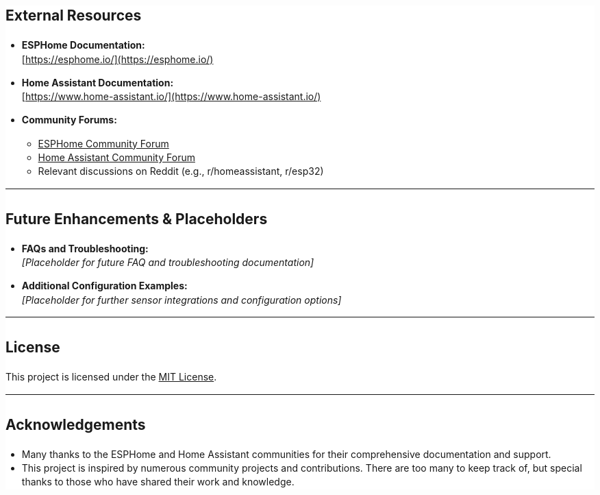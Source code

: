 ## External Resources

- **ESPHome Documentation:**  
  [https://esphome.io/](https://esphome.io/)

- **Home Assistant Documentation:**  
  [https://www.home-assistant.io/](https://www.home-assistant.io/)

- **Community Forums:**  
  - [ESPHome Community Forum](https://community.home-assistant.io/c/esphome)
  - [Home Assistant Community Forum](https://community.home-assistant.io)
  - Relevant discussions on Reddit (e.g., r/homeassistant, r/esp32)

---

## Future Enhancements & Placeholders

- **FAQs and Troubleshooting:**  
  *[Placeholder for future FAQ and troubleshooting documentation]*

- **Additional Configuration Examples:**  
  *[Placeholder for further sensor integrations and configuration options]*

---

## License

This project is licensed under the [MIT License](LICENSE).

---

## Acknowledgements

- Many thanks to the ESPHome and Home Assistant communities for their comprehensive documentation and support.
- This project is inspired by numerous community projects and contributions. There are too many to keep track of, but special thanks to those who have shared their work and knowledge.

